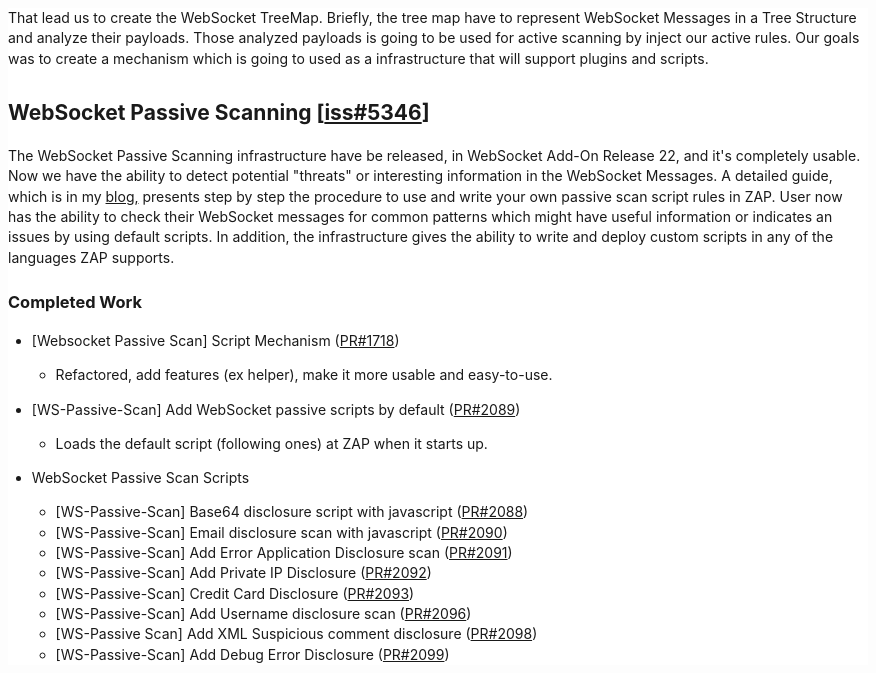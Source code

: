 That lead us to create the WebSocket TreeMap. Briefly, the tree map have to
represent WebSocket Messages in a Tree Structure and analyze their payloads.
Those analyzed payloads is going to be used for active scanning by inject
our active rules. Our goals was to create a mechanism which is going to
used as a infrastructure that will support plugins and scripts.


<a id="orgf58af3e"></a>

## WebSocket Passive Scanning [[iss#5346](https://github.com/zaproxy/zaproxy/issues/5346)]

The WebSocket Passive Scanning infrastructure have be released, in WebSocket
Add-On Release 22, and it's completely usable. Now we have the ability to
detect potential "threats" or interesting information in the WebSocket
Messages. A detailed guide, which is in my [blog,](https://manosmagnus.github.io/posts/websocket-passive-scan-using-scripts-with-zap/) presents step by step the
procedure to use and write your own passive scan script rules in ZAP. User
now has the ability to check their WebSocket messages for common patterns
which might have useful information or indicates an issues by using default
scripts. In addition, the infrastructure gives the ability to write and
deploy custom scripts in any of the languages ZAP supports.


<a id="org46b6778"></a>

### Completed Work

-   [Websocket Passive Scan] Script Mechanism ([PR#1718](https://github.com/zaproxy/zap-extensions/pull/1718))
    -   Refactored, add features (ex helper), make it more usable and
        easy-to-use.

-   [WS-Passive-Scan] Add WebSocket passive scripts by default ([PR#2089](https://github.com/zaproxy/zap-extensions/pull/2089))
    -   Loads the default script (following ones) at ZAP when it starts up.

-   WebSocket Passive Scan Scripts
    -   [WS-Passive-Scan] Base64 disclosure script with javascript ([PR#2088](https://github.com/zaproxy/zap-extensions/pull/2088))
    -   [WS-Passive-Scan] Email disclosure scan with javascript ([PR#2090](https://github.com/zaproxy/zap-extensions/pull/2090))
    -   [WS-Passive-Scan] Add Error Application Disclosure scan ([PR#2091](https://github.com/zaproxy/zap-extensions/pull/2091))
    -   [WS-Passive-Scan] Add Private IP Disclosure ([PR#2092](https://github.com/zaproxy/zap-extensions/pull/2092))
    -   [WS-Passive-Scan] Credit Card Disclosure ([PR#2093](https://github.com/zaproxy/zap-extensions/pull/2093))
    -   [WS-Passive-Scan] Add Username disclosure scan ([PR#2096](https://github.com/zaproxy/zap-extensions/pull/2096))
    -   [WS-Passive Scan] Add XML Suspicious comment disclosure ([PR#2098](https://github.com/zaproxy/zap-extensions/pull/2098))
    -   [WS-Passive-Scan] Add Debug Error Disclosure ([PR#2099](https://github.com/zaproxy/zap-extensions/pull/2099))
